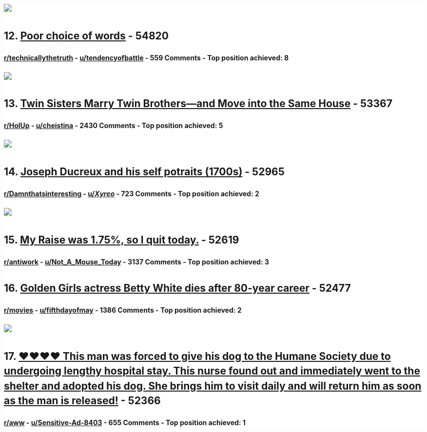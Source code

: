 <a href="https://i.imgur.com/3LkNKkk.jpg"><img src="https://b.thumbs.redditmedia.com/xqwErfO0cWIMRQt_pSugup6cdhp_agadBwTyc6cJNis.jpg"></img></a>

## 12. [Poor choice of words](http://reddit.com/r/technicallythetruth/comments/rstuir/poor_choice_of_words/) - 54820
#### [r/technicallythetruth](http://reddit.com/r/technicallythetruth) - [u/tendencyofbattle](http://reddit.com/u/tendencyofbattle) - 559 Comments - Top position achieved: 8

<a href="https://i.redd.it/zp0jzwrbqv881.jpg"><img src="https://a.thumbs.redditmedia.com/3GUIFT3E9ga2i_7ufpWPSmBO3PjoufTuezr_89kA6y8.jpg"></img></a>

## 13. [Twin Sisters Marry Twin Brothers—and Move into the Same House](http://reddit.com/r/HolUp/comments/rsuxh4/twin_sisters_marry_twin_brothersand_move_into_the/) - 53367
#### [r/HolUp](http://reddit.com/r/HolUp) - [u/cheistina](http://reddit.com/u/cheistina) - 2430 Comments - Top position achieved: 5

<a href="https://i.redd.it/oadxryem0w881.jpg"><img src="https://b.thumbs.redditmedia.com/H6Fh8IutEu33kXWR25vZlCOqhFbu_wvhfAyN8t8v-nk.jpg"></img></a>

## 14. [Joseph Ducreux and his self potraits (1700s)](http://reddit.com/r/Damnthatsinteresting/comments/rssjcq/joseph_ducreux_and_his_self_potraits_1700s/) - 52965
#### [r/Damnthatsinteresting](http://reddit.com/r/Damnthatsinteresting) - [u/_Xyreo_](http://reddit.com/u/_Xyreo_) - 723 Comments - Top position achieved: 2

<a href="https://i.redd.it/smchplhfcv881.png"><img src="https://b.thumbs.redditmedia.com/zlCQXUuQRWcL5otGCzt2SKkcC1mchgzrkxyrvcOCvfo.jpg"></img></a>

## 15. [My Raise was 1.75%, so I quit today.](http://reddit.com/r/antiwork/comments/rsyqf0/my_raise_was_175_so_i_quit_today/) - 52619
#### [r/antiwork](http://reddit.com/r/antiwork) - [u/Not_A_Mouse_Today](http://reddit.com/u/Not_A_Mouse_Today) - 3137 Comments - Top position achieved: 3

## 16. [Golden Girls actress Betty White dies after 80-year career](http://reddit.com/r/movies/comments/rt0zc4/golden_girls_actress_betty_white_dies_after/) - 52477
#### [r/movies](http://reddit.com/r/movies) - [u/fifthdayofmay](http://reddit.com/u/fifthdayofmay) - 1386 Comments - Top position achieved: 2

<a href="https://www.dailystar.co.uk/showbiz/betty-white-dead-golden-girls-21378174"><img src="https://b.thumbs.redditmedia.com/1hsqQe8KtqDFnm0zCsyyId3o4NHnyBUhyF41qK_YMjY.jpg"></img></a>

## 17. [❤️❤️❤️❤️ This man was forced to give his dog to the Humane Society due to undergoing lengthy hospital stay. This nurse found out and immediately went to the shelter and adopted his dog. She brings him to visit daily and will return him as soon as the man is released!](http://reddit.com/r/aww/comments/rsmwsk/this_man_was_forced_to_give_his_dog_to_the_humane/) - 52366
#### [r/aww](http://reddit.com/r/aww) - [u/Sensitive-Ad-8403](http://reddit.com/u/Sensitive-Ad-8403) - 655 Comments - Top position achieved: 1
